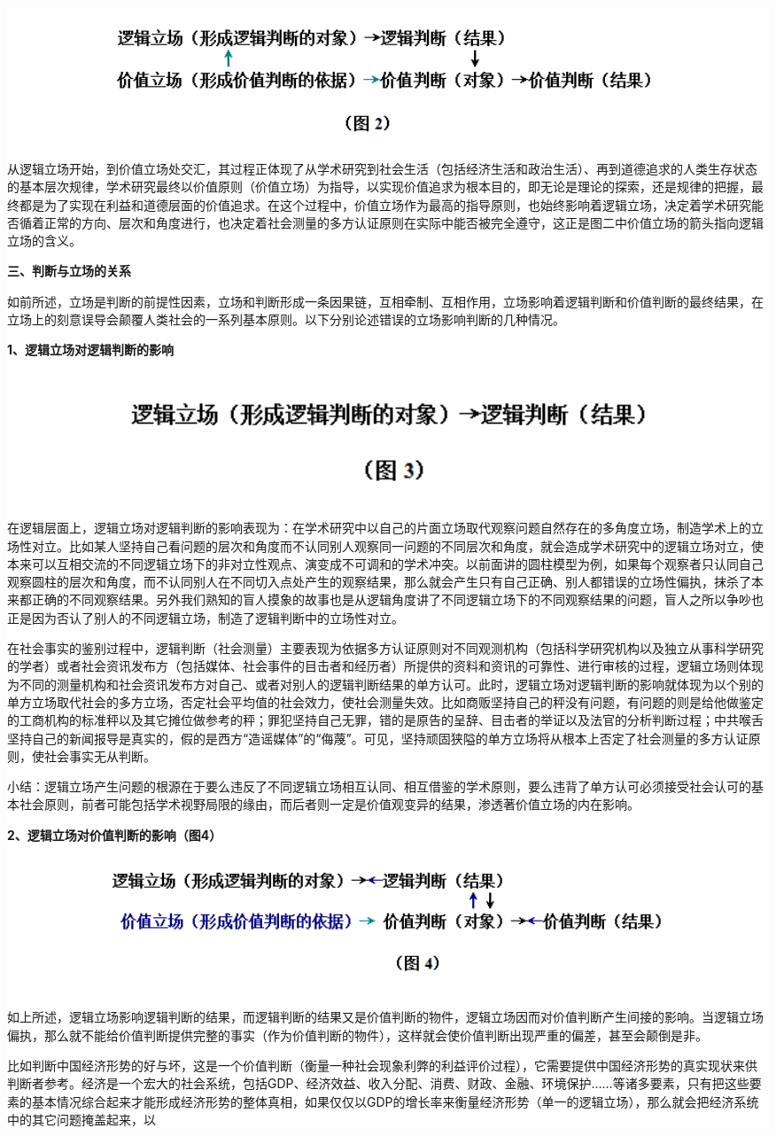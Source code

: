 <div align="center"><img src="img/2-4.png" width=640></div>

从逻辑立场开始，到价值立场处交汇，其过程正体现了从学术研究到社会生活（包括经济生活和政治生活）、再到道德追求的人类生存状态的基本层次规律，学术研究最终以价值原则（价值立场）为指导，以实现价值追求为根本目的，即无论是理论的探索，还是规律的把握，最终都是为了实现在利益和道德层面的价值追求。在这个过程中，价值立场作为最高的指导原则，也始终影响着逻辑立场，决定着学术研究能否循着正常的方向、层次和角度进行，也决定着社会测量的多方认证原则在实际中能否被完全遵守，这正是图二中价值立场的箭头指向逻辑立场的含义。

<b>三、判断与立场的关系</b>
   
如前所述，立场是判断的前提性因素，立场和判断形成一条因果链，互相牵制、互相作用，立场影响着逻辑判断和价值判断的最终结果，在立场上的刻意误导会颠覆人类社会的一系列基本原则。以下分别论述错误的立场影响判断的几种情况。

<b>1、逻辑立场对逻辑判断的影响</b>

<div align="center"><img src="img/3-1.png" width=640></div>

在逻辑层面上，逻辑立场对逻辑判断的影响表现为：在学术研究中以自己的片面立场取代观察问题自然存在的多角度立场，制造学术上的立场性对立。比如某人坚持自己看问题的层次和角度而不认同别人观察同一问题的不同层次和角度，就会造成学术研究中的逻辑立场对立，使本来可以互相交流的不同逻辑立场下的非对立性观点、演变成不可调和的学术冲突。以前面讲的圆柱模型为例，如果每个观察者只认同自己观察圆柱的层次和角度，而不认同别人在不同切入点处产生的观察结果，那么就会产生只有自己正确、别人都错误的立场性偏执，抹杀了本来都正确的不同观察结果。另外我们熟知的盲人摸象的故事也是从逻辑角度讲了不同逻辑立场下的不同观察结果的问题，盲人之所以争吵也正是因为否认了别人的不同逻辑立场，制造了逻辑判断中的立场性对立。

在社会事实的鉴别过程中，逻辑判断（社会测量）主要表现为依据多方认证原则对不同观测机构（包括科学研究机构以及独立从事科学研究的学者）或者社会资讯发布方（包括媒体、社会事件的目击者和经历者）所提供的资料和资讯的可靠性、进行审核的过程，逻辑立场则体现为不同的测量机构和社会资讯发布方对自己、或者对别人的逻辑判断结果的单方认可。此时，逻辑立场对逻辑判断的影响就体现为以个别的单方立场取代社会的多方立场，否定社会平均值的社会效力，使社会测量失效。比如商贩坚持自己的秤没有问题，有问题的则是给他做鉴定的工商机构的标准秤以及其它摊位做参考的秤；罪犯坚持自己无罪，错的是原告的呈辞、目击者的举证以及法官的分析判断过程；中共喉舌坚持自己的新闻报导是真实的，假的是西方“造谣媒体”的“侮蔑”。可见，坚持顽固狭隘的单方立场将从根本上否定了社会测量的多方认证原则，使社会事实无从判断。

小结：逻辑立场产生问题的根源在于要么违反了不同逻辑立场相互认同、相互借鉴的学术原则，要么违背了单方认可必须接受社会认可的基本社会原则，前者可能包括学术视野局限的缘由，而后者则一定是价值观变异的结果，渗透著价值立场的内在影响。

<b>2、逻辑立场对价值判断的影响（图4）</b>

<div align="center"><img src="img/4-1.png" width=640></div>

如上所述，逻辑立场影响逻辑判断的结果，而逻辑判断的结果又是价值判断的物件，逻辑立场因而对价值判断产生间接的影响。当逻辑立场偏执，那么就不能给价值判断提供完整的事实（作为价值判断的物件），这样就会使价值判断出现严重的偏差，甚至会颠倒是非。

比如判断中国经济形势的好与坏，这是一个价值判断（衡量一种社会现象利弊的利益评价过程），它需要提供中国经济形势的真实现状来供判断者参考。经济是一个宏大的社会系统，包括GDP、经济效益、收入分配、消费、财政、金融、环境保护……等诸多要素，只有把这些要素的基本情况综合起来才能形成经济形势的整体真相，如果仅仅以GDP的增长率来衡量经济形势（单一的逻辑立场），那么就会把经济系统中的其它问题掩盖起来，以
